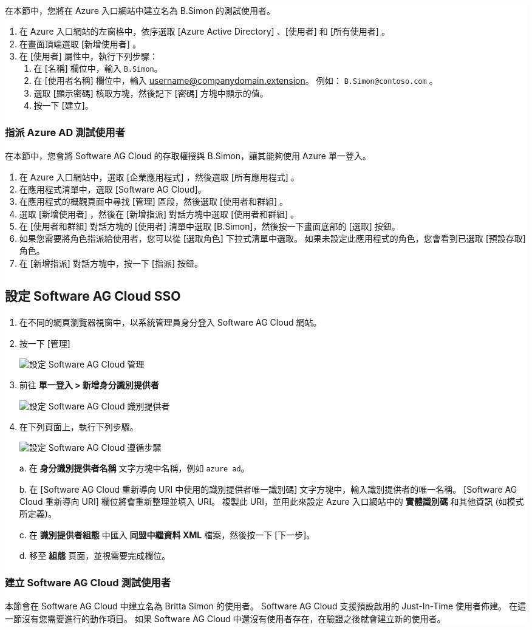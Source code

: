 在本節中，您將在 Azure 入口網站中建立名為 B.Simon 的測試使用者。

1. 在 Azure 入口網站的左窗格中，依序選取 [Azure Active Directory]  、[使用者]  和 [所有使用者]  。
1. 在畫面頂端選取 [新增使用者]  。
1. 在 [使用者]  屬性中，執行下列步驟：
   1. 在 [名稱]  欄位中，輸入 `B.Simon`。  
   1. 在 [使用者名稱]  欄位中，輸入 username@companydomain.extension。 例如： `B.Simon@contoso.com` 。
   1. 選取 [顯示密碼]  核取方塊，然後記下 [密碼]  方塊中顯示的值。
   1. 按一下 [建立]。

### <a name="assign-the-azure-ad-test-user"></a>指派 Azure AD 測試使用者

在本節中，您會將 Software AG Cloud 的存取權授與 B.Simon，讓其能夠使用 Azure 單一登入。

1. 在 Azure 入口網站中，選取 [企業應用程式]  ，然後選取 [所有應用程式]  。
1. 在應用程式清單中，選取 [Software AG Cloud]。
1. 在應用程式的概觀頁面中尋找 [管理]  區段，然後選取 [使用者和群組]  。
1. 選取 [新增使用者]  ，然後在 [新增指派]  對話方塊中選取 [使用者和群組]  。
1. 在 [使用者和群組] 對話方塊的 [使用者] 清單中選取 [B.Simon]，然後按一下畫面底部的 [選取] 按鈕。
1. 如果您需要將角色指派給使用者，您可以從 [選取角色] 下拉式清單中選取。 如果未設定此應用程式的角色，您會看到已選取 [預設存取] 角色。
1. 在 [新增指派]  對話方塊中，按一下 [指派]  按鈕。

## <a name="configure-software-ag-cloud-sso"></a>設定 Software AG Cloud SSO

1. 在不同的網頁瀏覽器視窗中，以系統管理員身分登入 Software AG Cloud 網站。

1.  按一下 [管理]

    ![設定 Software AG Cloud 管理](./media/software-ag-cloud-tutorial/admin.png)

1. 前往 **單一登入 > 新增身分識別提供者**

    ![設定 Software AG Cloud 識別提供者](./media/software-ag-cloud-tutorial/add-identity-provider.png)

1. 在下列頁面上，執行下列步驟。

    ![設定 Software AG Cloud 遵循步驟](./media/software-ag-cloud-tutorial/saml-1.png)

    a. 在 **身分識別提供者名稱** 文字方塊中名稱，例如 `azure ad`。

    b. 在 [Software AG Cloud 重新導向 URI 中使用的識別提供者唯一識別碼] 文字方塊中，輸入識別提供者的唯一名稱。 [Software AG Cloud 重新導向 URI] 欄位將會重新整理並填入 URI。 複製此 URI，並用此來設定 Azure 入口網站中的 **實體識別碼** 和其他資訊 (如模式所定義)。

    c. 在 **識別提供者組態** 中匯入 **同盟中繼資料 XML** 檔案，然後按一下 [下一步]。

    d. 移至 **組態** 頁面，並視需要完成欄位。

### <a name="create-software-ag-cloud-test-user"></a>建立 Software AG Cloud 測試使用者

本節會在 Software AG Cloud 中建立名為 Britta Simon 的使用者。 Software AG Cloud 支援預設啟用的 Just-In-Time 使用者佈建。 在這一節沒有您需要進行的動作項目。 如果 Software AG Cloud 中還沒有使用者存在，在驗證之後就會建立新的使用者。
